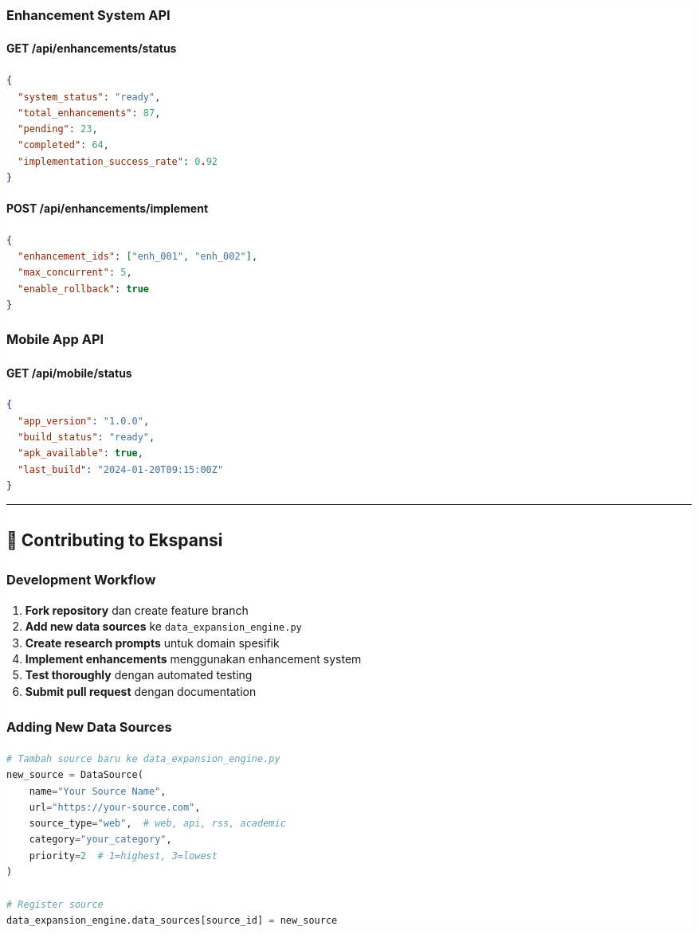 ### Enhancement System API

#### GET /api/enhancements/status
```json
{
  "system_status": "ready",
  "total_enhancements": 87,
  "pending": 23,
  "completed": 64,
  "implementation_success_rate": 0.92
}
```

#### POST /api/enhancements/implement
```json
{
  "enhancement_ids": ["enh_001", "enh_002"],
  "max_concurrent": 5,
  "enable_rollback": true
}
```

### Mobile App API

#### GET /api/mobile/status
```json
{
  "app_version": "1.0.0",
  "build_status": "ready",
  "apk_available": true,
  "last_build": "2024-01-20T09:15:00Z"
}
```

---

## 🤝 Contributing to Ekspansi

### Development Workflow

1. **Fork repository** dan create feature branch
2. **Add new data sources** ke `data_expansion_engine.py`
3. **Create research prompts** untuk domain spesifik
4. **Implement enhancements** menggunakan enhancement system
5. **Test thoroughly** dengan automated testing
6. **Submit pull request** dengan documentation

### Adding New Data Sources

```python
# Tambah source baru ke data_expansion_engine.py
new_source = DataSource(
    name="Your Source Name",
    url="https://your-source.com",
    source_type="web",  # web, api, rss, academic
    category="your_category",
    priority=2  # 1=highest, 3=lowest
)

# Register source
data_expansion_engine.data_sources[source_id] = new_source
```
